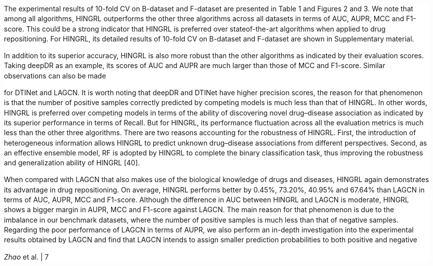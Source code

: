 The experimental results of 10-fold CV on B-dataset
and F-dataset are presented in Table 1 and Figures 2 and
3. We note that among all algorithms, HINGRL outperforms the other three algorithms across all datasets in
terms of AUC, AUPR, MCC and F1-score. This could be
a strong indicator that HINGRL is preferred over stateof-the-art algorithms when applied to drug repositioning. For HINGRL, its detailed results of 10-fold CV on
B-dataset and F-dataset are shown in Supplementary
material.


In addition to its superior accuracy, HINGRL is also
more robust than the other algorithms as indicated by
their evaluation scores. Taking deepDR as an example,
its scores of AUC and AUPR are much larger than those of
MCC and F1-score. Similar observations can also be made

for DTINet and LAGCN. It is worth noting that deepDR
and DTINet have higher precision scores, the reason for
that phenomenon is that the number of positive samples
correctly predicted by competing models is much less
than that of HINGRL. In other words, HINGRL is preferred
over competing models in terms of the ability of discovering novel drug–disease association as indicated by its
superior performance in terms of Recall. But for HINGRL,
its performance fluctuation across all the evaluation
metrics is much less than the other three algorithms.
There are two reasons accounting for the robustness of
HINGRL. First, the introduction of heterogeneous information allows HINGRL to predict unknown drug–disease
associations from different perspectives. Second, as an
effective ensemble model, RF is adopted by HINGRL to
complete the binary classification task, thus improving
the robustness and generalization ability of HINGRL [40].

When compared with LAGCN that also makes use of
the biological knowledge of drugs and diseases, HINGRL again demonstrates its advantage in drug repositioning. On average, HINGRL performs better by 0.45%,
73.20%, 40.95% and 67.64% than LAGCN in terms of AUC,
AUPR, MCC and F1-score. Although the difference in AUC
between HINGRL and LAGCN is moderate, HINGRL shows
a bigger margin in AUPR, MCC and F1-score against
LAGCN. The main reason for that phenomenon is due
to the imbalance in our benchmark datasets, where the
number of positive samples is much less than that of
negative samples. Regarding the poor performance of
LAGCN in terms of AUPR, we also perform an in-depth
investigation into the experimental results obtained by
LAGCN and find that LAGCN intends to assign smaller
prediction probabilities to both positive and negative


_Zhao_ et al. | 7
